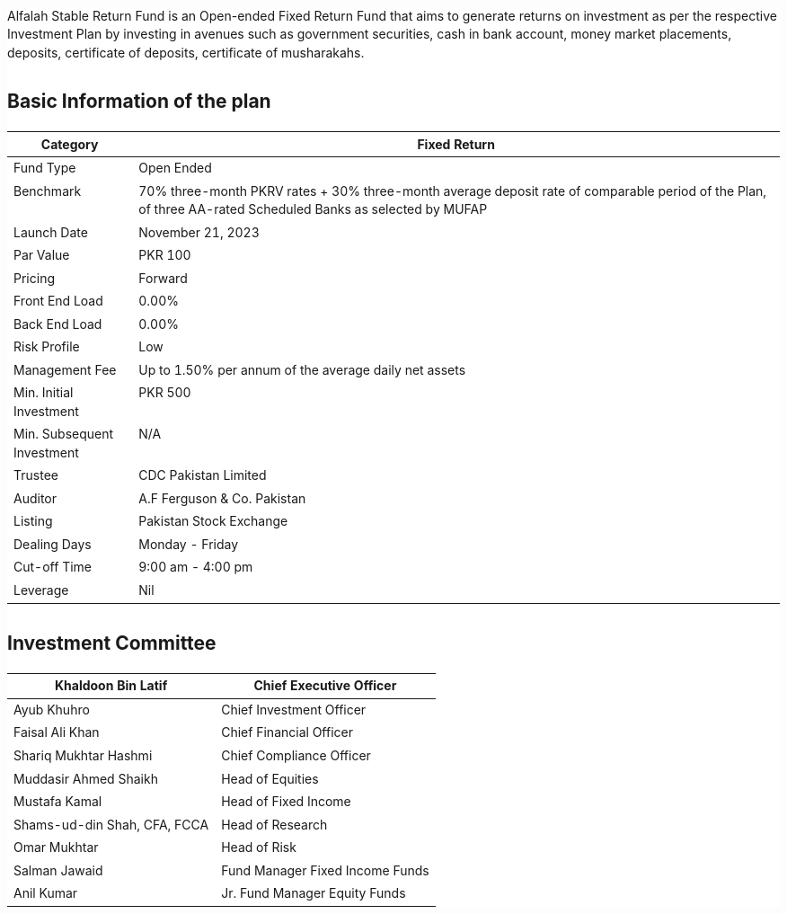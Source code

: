 Alfalah Stable Return Fund is an Open-ended Fixed Return Fund that aims to generate returns on investment as per the respective Investment Plan by investing in avenues such as government securities, cash in bank account, money market placements, deposits, certificate of deposits, certificate of musharakahs.

## Basic Information of the plan

| Category                   | Fixed Return                                                                                                                                               |
| -------------------------- | ---------------------------------------------------------------------------------------------------------------------------------------------------------- |
| Fund Type                  | Open Ended                                                                                                                                                 |
| Benchmark                  | 70% three-month PKRV rates + 30% three-month average deposit rate of comparable period of the Plan, of three AA-rated Scheduled Banks as selected by MUFAP |
| Launch Date                | November 21, 2023                                                                                                                                          |
| Par Value                  | PKR 100                                                                                                                                                    |
| Pricing                    | Forward                                                                                                                                                    |
| Front End Load             | 0.00%                                                                                                                                                      |
| Back End Load              | 0.00%                                                                                                                                                      |
| Risk Profile               | Low                                                                                                                                                        |
| Management Fee             | Up to 1.50% per annum of the average daily net assets                                                                                                      |
| Min. Initial Investment    | PKR 500                                                                                                                                                    |
| Min. Subsequent Investment | N/A                                                                                                                                                        |
| Trustee                    | CDC Pakistan Limited                                                                                                                                       |
| Auditor                    | A.F Ferguson & Co. Pakistan                                                                                                                                |
| Listing                    | Pakistan Stock Exchange                                                                                                                                    |
| Dealing Days               | Monday - Friday                                                                                                                                            |
| Cut-off Time               | 9:00 am - 4:00 pm                                                                                                                                          |
| Leverage                   | Nil                                                                                                                                                        |

## Investment Committee

| Khaldoon Bin Latif           | Chief Executive Officer         |
| ---------------------------- | ------------------------------- |
| Ayub Khuhro                  | Chief Investment Officer        |
| Faisal Ali Khan              | Chief Financial Officer         |
| Shariq Mukhtar Hashmi        | Chief Compliance Officer        |
| Muddasir Ahmed Shaikh        | Head of Equities                |
| Mustafa Kamal                | Head of Fixed Income            |
| Shams-ud-din Shah, CFA, FCCA | Head of Research                |
| Omar Mukhtar                 | Head of Risk                    |
| Salman Jawaid                | Fund Manager Fixed Income Funds |
| Anil Kumar                   | Jr. Fund Manager Equity Funds   |
